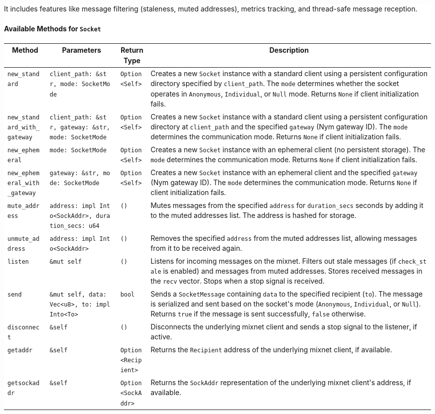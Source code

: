 It includes features like message filtering (staleness, muted addresses), metrics tracking, and thread-safe message reception.

#### Available Methods for `Socket`

| Method | Parameters | Return Type | Description |
|--------|------------|-------------|-------------|
| `new_standard` | `client_path: &str, mode: SocketMode` | `Option<Self>` | Creates a new `Socket` instance with a standard client using a persistent configuration directory specified by `client_path`. The `mode` determines whether the socket operates in `Anonymous`, `Individual`, or `Null` mode. Returns `None` if client initialization fails. |
| `new_standard_with_gateway` | `client_path: &str, gateway: &str, mode: SocketMode` | `Option<Self>` | Creates a new `Socket` instance with a standard client using a persistent configuration directory at `client_path` and the specified `gateway` (Nym gateway ID). The `mode` determines the communication mode. Returns `None` if client initialization fails. |
| `new_ephemeral` | `mode: SocketMode` | `Option<Self>` | Creates a new `Socket` instance with an ephemeral client (no persistent storage). The `mode` determines the communication mode. Returns `None` if client initialization fails. |
| `new_ephemeral_with_gateway` | `gateway: &str, mode: SocketMode` | `Option<Self>` | Creates a new `Socket` instance with an ephemeral client and the specified `gateway` (Nym gateway ID). The `mode` determines the communication mode. Returns `None` if client initialization fails. |
| `mute_address` | `address: impl Into<SockAddr>, duration_secs: u64` | `()` | Mutes messages from the specified `address` for `duration_secs` seconds by adding it to the muted addresses list. The address is hashed for storage. |
| `unmute_address` | `address: impl Into<SockAddr>` | `()` | Removes the specified `address` from the muted addresses list, allowing messages from it to be received again. |
| `listen` | `&mut self` | `()` | Listens for incoming messages on the mixnet. Filters out stale messages (if `check_stale` is enabled) and messages from muted addresses. Stores received messages in the `recv` vector. Stops when a stop signal is received. |
| `send` | `&mut self, data: Vec<u8>, to: impl Into<To>` | `bool` | Sends a `SocketMessage` containing `data` to the specified recipient (`to`). The message is serialized and sent based on the socket's mode (`Anonymous`, `Individual`, or `Null`). Returns `true` if the message is sent successfully, `false` otherwise. |
| `disconnect` | `&self` | `()` | Disconnects the underlying mixnet client and sends a stop signal to the listener, if active. |
| `getaddr` | `&self` | `Option<Recipient>` | Returns the `Recipient` address of the underlying mixnet client, if available. |
| `getsockaddr` | `&self` | `Option<SockAddr>` | Returns the `SockAddr` representation of the underlying mixnet client's address, if available. |

